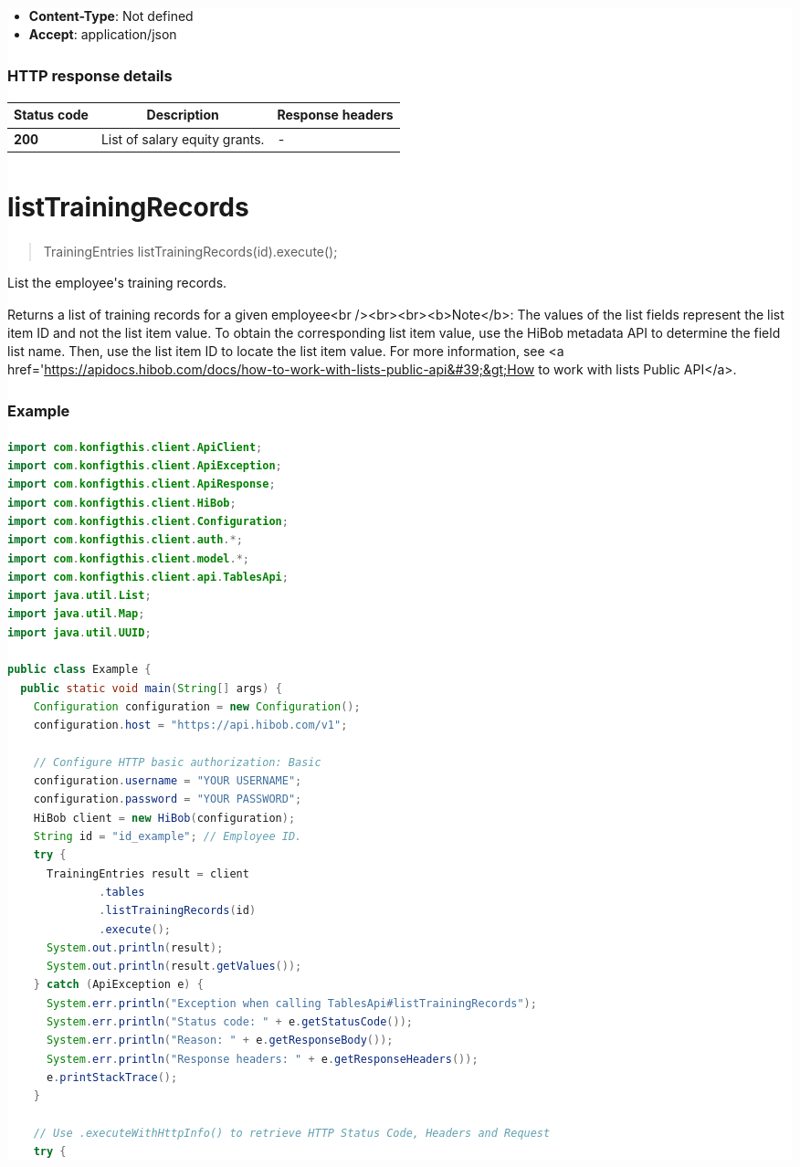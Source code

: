  - **Content-Type**: Not defined
 - **Accept**: application/json

### HTTP response details
| Status code | Description | Response headers |
|-------------|-------------|------------------|
| **200** | List of salary equity grants. |  -  |

<a name="listTrainingRecords"></a>
# **listTrainingRecords**
> TrainingEntries listTrainingRecords(id).execute();

List the employee&#39;s training records.

Returns a list of training records for a given employee&lt;br /&gt;&lt;br&gt;&lt;br&gt;&lt;b&gt;Note&lt;/b&gt;: The values of the list fields represent the list item ID and not the list item value. To obtain the corresponding list item value, use the HiBob metadata API to determine the field list name. Then, use the list item ID to locate the list item value. For more information, see &lt;a href&#x3D;&#39;https://apidocs.hibob.com/docs/how-to-work-with-lists-public-api&#39;&gt;How to work with lists Public API&lt;/a&gt;.

### Example
```java
import com.konfigthis.client.ApiClient;
import com.konfigthis.client.ApiException;
import com.konfigthis.client.ApiResponse;
import com.konfigthis.client.HiBob;
import com.konfigthis.client.Configuration;
import com.konfigthis.client.auth.*;
import com.konfigthis.client.model.*;
import com.konfigthis.client.api.TablesApi;
import java.util.List;
import java.util.Map;
import java.util.UUID;

public class Example {
  public static void main(String[] args) {
    Configuration configuration = new Configuration();
    configuration.host = "https://api.hibob.com/v1";
    
    // Configure HTTP basic authorization: Basic
    configuration.username = "YOUR USERNAME";
    configuration.password = "YOUR PASSWORD";
    HiBob client = new HiBob(configuration);
    String id = "id_example"; // Employee ID.
    try {
      TrainingEntries result = client
              .tables
              .listTrainingRecords(id)
              .execute();
      System.out.println(result);
      System.out.println(result.getValues());
    } catch (ApiException e) {
      System.err.println("Exception when calling TablesApi#listTrainingRecords");
      System.err.println("Status code: " + e.getStatusCode());
      System.err.println("Reason: " + e.getResponseBody());
      System.err.println("Response headers: " + e.getResponseHeaders());
      e.printStackTrace();
    }

    // Use .executeWithHttpInfo() to retrieve HTTP Status Code, Headers and Request
    try {
```